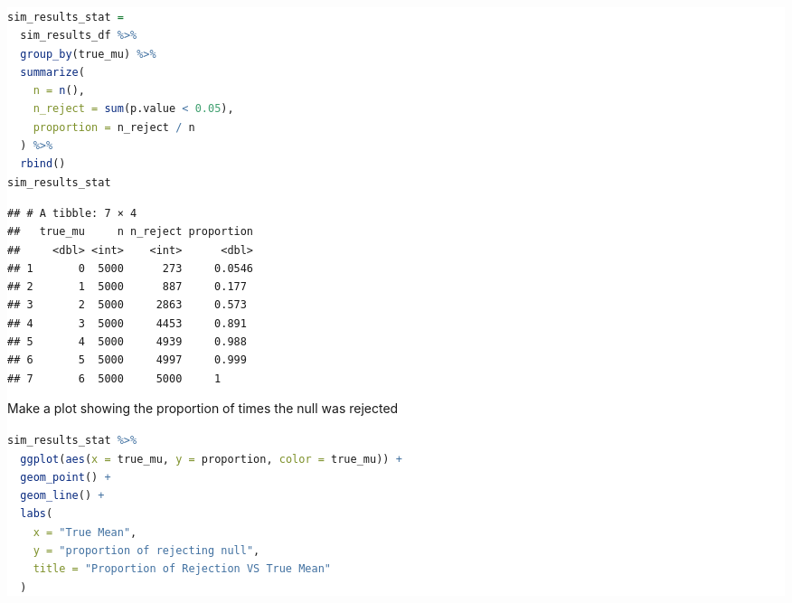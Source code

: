 ``` r
sim_results_stat = 
  sim_results_df %>% 
  group_by(true_mu) %>% 
  summarize(
    n = n(),
    n_reject = sum(p.value < 0.05),
    proportion = n_reject / n
  ) %>% 
  rbind()
sim_results_stat
```

    ## # A tibble: 7 × 4
    ##   true_mu     n n_reject proportion
    ##     <dbl> <int>    <int>      <dbl>
    ## 1       0  5000      273     0.0546
    ## 2       1  5000      887     0.177 
    ## 3       2  5000     2863     0.573 
    ## 4       3  5000     4453     0.891 
    ## 5       4  5000     4939     0.988 
    ## 6       5  5000     4997     0.999 
    ## 7       6  5000     5000     1

Make a plot showing the proportion of times the null was rejected

``` r
sim_results_stat %>% 
  ggplot(aes(x = true_mu, y = proportion, color = true_mu)) + 
  geom_point() + 
  geom_line() + 
  labs(
    x = "True Mean",
    y = "proportion of rejecting null",
    title = "Proportion of Rejection VS True Mean"
  )
```
